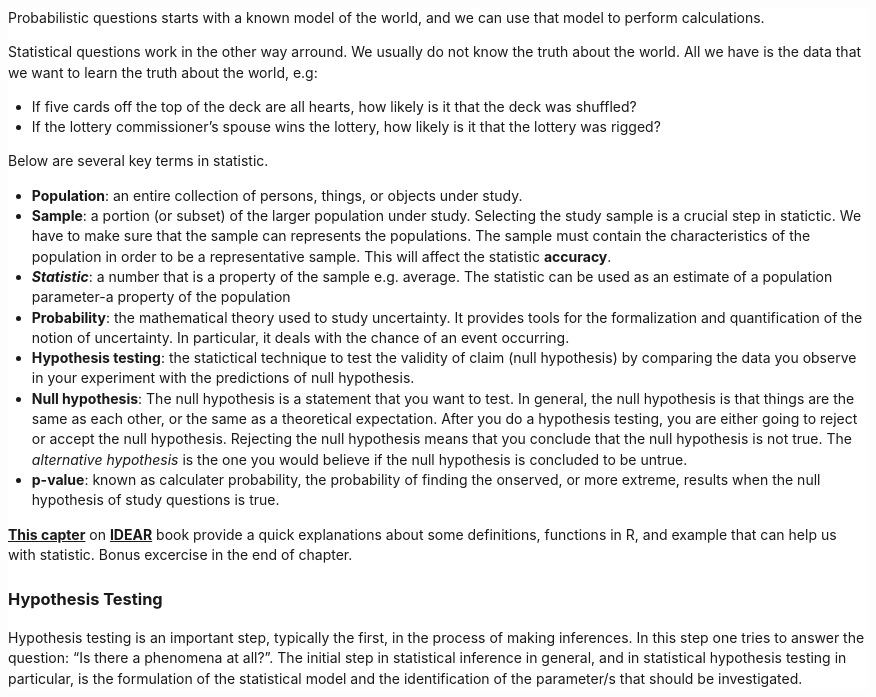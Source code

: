 Probabilistic questions starts with a known model of the world, and we
can use that model to perform calculations.

Statistical questions work in the other way arround. We usually do not
know the truth about the world. All we have is the data that we want to
learn the truth about the world, e.g:

  - If five cards off the top of the deck are all hearts, how likely is
    it that the deck was shuffled?
  - If the lottery commissioner’s spouse wins the lottery, how likely is
    it that the lottery was rigged?

Below are several key terms in statistic.

  - **Population**: an entire collection of persons, things, or objects
    under study.
  - **Sample**: a portion (or subset) of the larger population under
    study. Selecting the study sample is a crucial step in statictic. We
    have to make sure that the sample can represents the populations.
    The sample must contain the characteristics of the population in
    order to be a representative sample. This will affect the statistic
    **accuracy**.
  - ***Statistic***: a number that is a property of the sample
    e.g. average. The statistic can be used as an estimate of a
    population parameter-a property of the population
  - **Probability**: the mathematical theory used to study uncertainty.
    It provides tools for the formalization and quantification of the
    notion of uncertainty. In particular, it deals with the chance of an
    event occurring.
  - **Hypothesis testing**: the statictical technique to test the
    validity of claim (null hypothesis) by comparing the data you
    observe in your experiment with the predictions of null hypothesis.
  - **Null hypothesis**: The null hypothesis is a statement that you
    want to test. In general, the null hypothesis is that things are the
    same as each other, or the same as a theoretical expectation. After
    you do a hypothesis testing, you are either going to reject or
    accept the null hypothesis. Rejecting the null hypothesis means that
    you conclude that the null hypothesis is not true. The *alternative
    hypothesis* is the one you would believe if the null hypothesis is
    concluded to be untrue.
  - **p-value**: known as calculater probability, the probability of
    finding the onserved, or more extreme, results when the null
    hypothesis of study questions is true.

[**This
capter**](https://bookdown.org/mikemahoney218/IDEAR/basic-statistics-using-r.html)
on [**IDEAR**](https://bookdown.org/mikemahoney218/IDEAR/) book provide
a quick explanations about some definitions, functions in R, and example
that can help us with statistic. Bonus excercise in the end of chapter.

### Hypothesis Testing

Hypothesis testing is an important step, typically the first, in the
process of making inferences. In this step one tries to answer the
question: “Is there a phenomena at all?”. The initial step in
statistical inference in general, and in statistical hypothesis testing
in particular, is the formulation of the statistical model and the
identification of the parameter/s that should be investigated.
